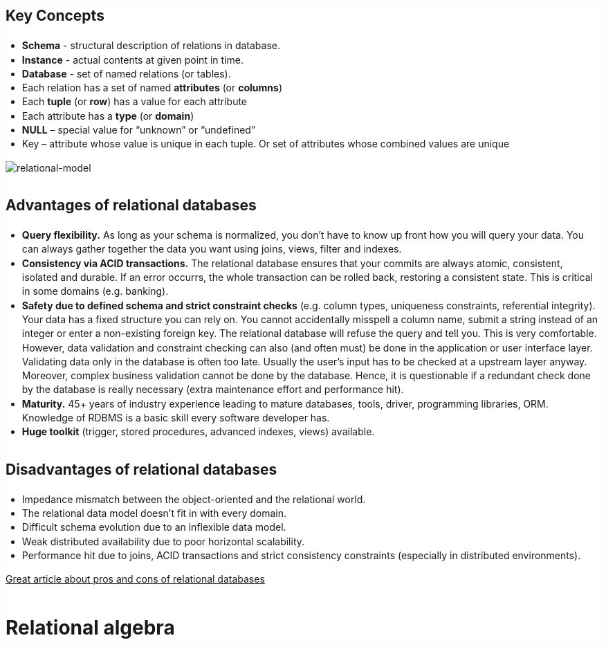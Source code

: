 ## Key Concepts  

* **Schema** - structural description of relations in database.
* **Instance** - actual contents at given point in time.
* **Database** - set of named relations (or tables).
* Each relation has a set of named **attributes** (or **columns**)
* Each **tuple** (or **row**) has a value for each attribute
* Each attribute has a **type** (or **domain**)
* **NULL** – special value for “unknown” or “undefined”
* Key – attribute whose value is unique in each tuple. Or set of attributes whose combined values are unique

![relational-model](https://scm.vinsys.live/nilesh.devdas/dbgrads/raw/master/db/readme/img/relational_model.png)

## Advantages of relational databases

* **Query flexibility.** As long as your schema is normalized, you don’t have to know up front how you will query your data. You can always gather together the data you want using joins, views, filter and indexes.
* **Consistency via ACID transactions.** The relational database ensures that your commits are always atomic, consistent, isolated and durable. If an error occurrs, the whole transaction can be rolled back, restoring a consistent state. This is critical in some domains (e.g. banking).
* **Safety due to defined schema and strict constraint checks** (e.g. column types, uniqueness constraints, referential integrity). Your data has a fixed structure you can rely on. You cannot accidentally misspell a column name, submit a string instead of an integer or enter a non-existing foreign key. The relational database will refuse the query and tell you. This is very comfortable. However, data validation and constraint checking can also (and often must) be done in the application or user interface layer. Validating data only in the database is often too late. Usually the user’s input has to be checked at a upstream layer anyway. Moreover, complex business validation cannot be done by the database. Hence, it is questionable if a redundant check done by the database is really necessary (extra maintenance effort and performance hit).
* **Maturity.** 45+ years of industry experience leading to mature databases, tools, driver, programming libraries, ORM. Knowledge of RDBMS is a basic skill every software developer has.
* **Huge toolkit** (trigger, stored procedures, advanced indexes, views) available.

## Disadvantages of relational databases

* Impedance mismatch between the object-oriented and the relational world.
* The relational data model doesn’t fit in with every domain.
* Difficult schema evolution due to an inflexible data model.
* Weak distributed availability due to poor horizontal scalability.
* Performance hit due to joins, ACID transactions and strict consistency constraints (especially in distributed environments).

[Great article about pros and cons of relational databases](https://blog.philipphauer.de/relational-databases-strength-weaknesses-mongodb/)


# Relational algebra
